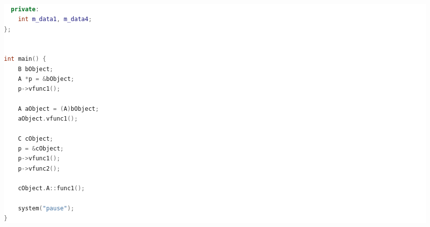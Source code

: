 ```c++
  private:
    int m_data1, m_data4;
};


int main() {
    B bObject;
    A *p = &bObject;
    p->vfunc1();

    A aObject = (A)bObject;
    aObject.vfunc1();

    C cObject;
    p = &cObject;
    p->vfunc1();
    p->vfunc2();

    cObject.A::func1();

    system("pause");
}
```
